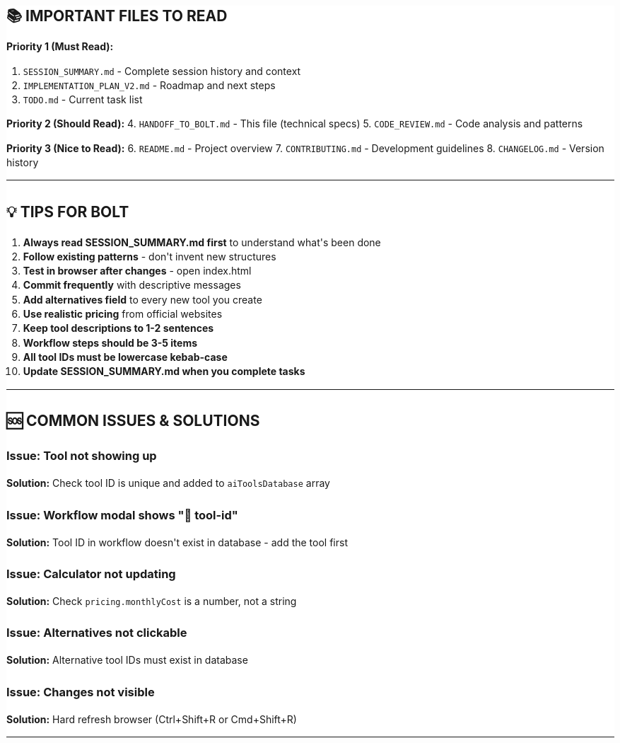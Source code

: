 
## 📚 IMPORTANT FILES TO READ

**Priority 1 (Must Read):**
1. `SESSION_SUMMARY.md` - Complete session history and context
2. `IMPLEMENTATION_PLAN_V2.md` - Roadmap and next steps
3. `TODO.md` - Current task list

**Priority 2 (Should Read):**
4. `HANDOFF_TO_BOLT.md` - This file (technical specs)
5. `CODE_REVIEW.md` - Code analysis and patterns

**Priority 3 (Nice to Read):**
6. `README.md` - Project overview
7. `CONTRIBUTING.md` - Development guidelines
8. `CHANGELOG.md` - Version history

---

## 💡 TIPS FOR BOLT

1. **Always read SESSION_SUMMARY.md first** to understand what's been done
2. **Follow existing patterns** - don't invent new structures
3. **Test in browser after changes** - open index.html
4. **Commit frequently** with descriptive messages
5. **Add alternatives field** to every new tool you create
6. **Use realistic pricing** from official websites
7. **Keep tool descriptions to 1-2 sentences**
8. **Workflow steps should be 3-5 items**
9. **All tool IDs must be lowercase kebab-case**
10. **Update SESSION_SUMMARY.md when you complete tasks**

---

## 🆘 COMMON ISSUES & SOLUTIONS

### Issue: Tool not showing up
**Solution:** Check tool ID is unique and added to `aiToolsDatabase` array

### Issue: Workflow modal shows "🔧 tool-id"
**Solution:** Tool ID in workflow doesn't exist in database - add the tool first

### Issue: Calculator not updating
**Solution:** Check `pricing.monthlyCost` is a number, not a string

### Issue: Alternatives not clickable
**Solution:** Alternative tool IDs must exist in database

### Issue: Changes not visible
**Solution:** Hard refresh browser (Ctrl+Shift+R or Cmd+Shift+R)

---